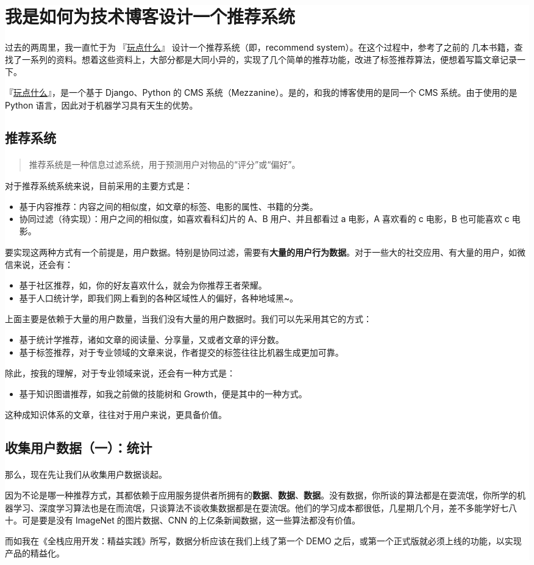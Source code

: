 我是如何为技术博客设计一个推荐系统
===

过去的两周里，我一直忙于为 『[玩点什么](https://www.wandianshenme.com/)』 设计一个推荐系统（即，recommend system）。在这个过程中，参考了之前的 几本书籍，查找了一系列的资料。想着这些资料上，大部分都是大同小异的，实现了几个简单的推荐功能，改进了标签推荐算法，便想着写篇文章记录一下。

『[玩点什么](https://www.wandianshenme.com/)』，是一个基于 Django、Python 的 CMS 系统（Mezzanine）。是的，和我的博客使用的是同一个 CMS 系统。由于使用的是 Python 语言，因此对于机器学习具有天生的优势。

推荐系统
---

> 推荐系统是一种信息过滤系统，用于预测用户对物品的“评分”或“偏好”。

对于推荐系统系统来说，目前采用的主要方式是：

 - 基于内容推荐：内容之间的相似度，如文章的标签、电影的属性、书籍的分类。
 - 协同过滤（待实现）：用户之间的相似度，如喜欢看科幻片的 A、B 用户、并且都看过 a 电影，A 喜欢看的 c 电影，B 也可能喜欢 c 电影。

要实现这两种方式有一个前提是，用户数据。特别是协同过滤，需要有**大量的用户行为数据**。对于一些大的社交应用、有大量的用户，如微信来说，还会有：

 - 基于社区推荐，如，你的好友喜欢什么，就会为你推荐王者荣耀。
 - 基于人口统计学，即我们网上看到的各种区域性人的偏好，各种地域黑~。

上面主要是依赖于大量的用户数量，当我们没有大量的用户数据时。我们可以先采用其它的方式：

 - 基于统计学推荐，诸如文章的阅读量、分享量，又或者文章的评分数。
 - 基于标签推荐，对于专业领域的文章来说，作者提交的标签往往比机器生成更加可靠。

除此，按我的理解，对于专业领域来说，还会有一种方式是：

 - 基于知识图谱推荐，如我之前做的技能树和 Growth，便是其中的一种方式。

这种成知识体系的文章，往往对于用户来说，更具备价值。

收集用户数据（一）：统计
---

那么，现在先让我们从收集用户数据谈起。

因为不论是哪一种推荐方式，其都依赖于应用服务提供者所拥有的**数据**、**数据**、**数据**。没有数据，你所谈的算法都是在耍流氓，你所学的机器学习、深度学习算法也是在而流氓，只谈算法不谈收集数据都是在耍流氓。他们的学习成本都很低，几星期几个月，差不多能学好七八十。可是要是没有 ImageNet 的图片数据、CNN 的上亿条新闻数据，这一些算法都没有价值。

而如我在《全栈应用开发：精益实践》所写，数据分析应该在我们上线了第一个 DEMO 之后，或第一个正式版就必须上线的功能，以实现产品的精益化。
